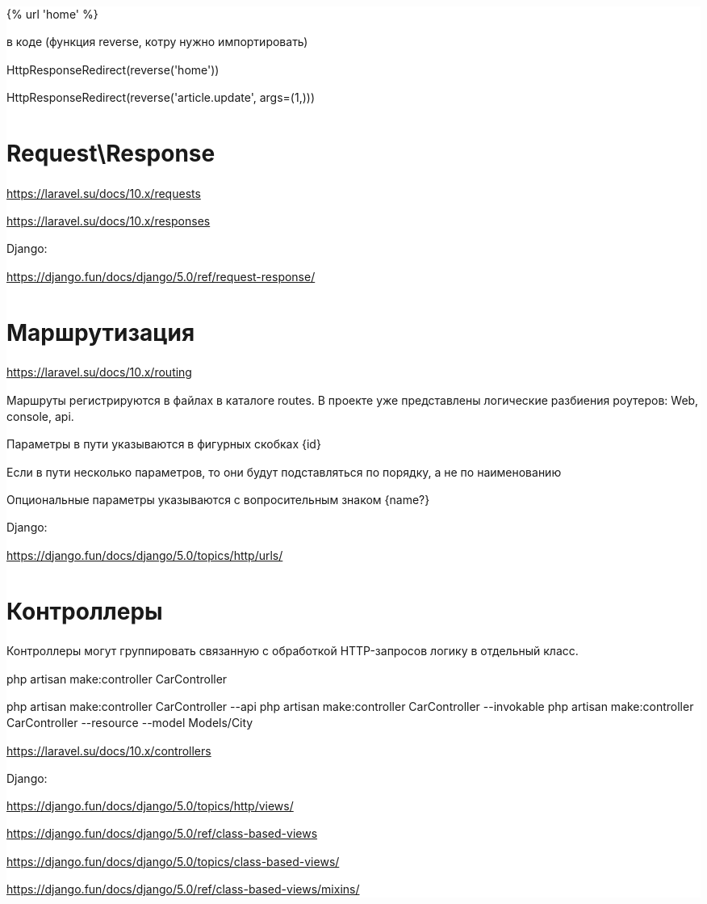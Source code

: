 {% url 'home' %}

в коде (функция reverse, котру нужно импортировать)

HttpResponseRedirect(reverse('home'))

HttpResponseRedirect(reverse('article.update', args=(1,)))

# Request\Response

https://laravel.su/docs/10.x/requests

https://laravel.su/docs/10.x/responses

Django:

https://django.fun/docs/django/5.0/ref/request-response/


# Маршрутизация

https://laravel.su/docs/10.x/routing

Маршруты регистрируются в файлах в каталоге routes. В проекте уже представлены логические разбиения роутеров: Web, console, api.

Параметры в пути указываются в фигурных скобках {id}

Если в пути несколько параметров, то они будут подставляться по порядку, а не по наименованию

Опциональные параметры указываются с вопросительным знаком {name?}


Django:

https://django.fun/docs/django/5.0/topics/http/urls/

# Контроллеры

Контроллеры могут группировать связанную с обработкой HTTP-запросов логику в отдельный класс.

php artisan make:controller CarController

php artisan make:controller CarController --api
php artisan make:controller CarController --invokable
php artisan make:controller CarController --resource --model Models/City

https://laravel.su/docs/10.x/controllers

Django:

https://django.fun/docs/django/5.0/topics/http/views/

https://django.fun/docs/django/5.0/ref/class-based-views

https://django.fun/docs/django/5.0/topics/class-based-views/

https://django.fun/docs/django/5.0/ref/class-based-views/mixins/
